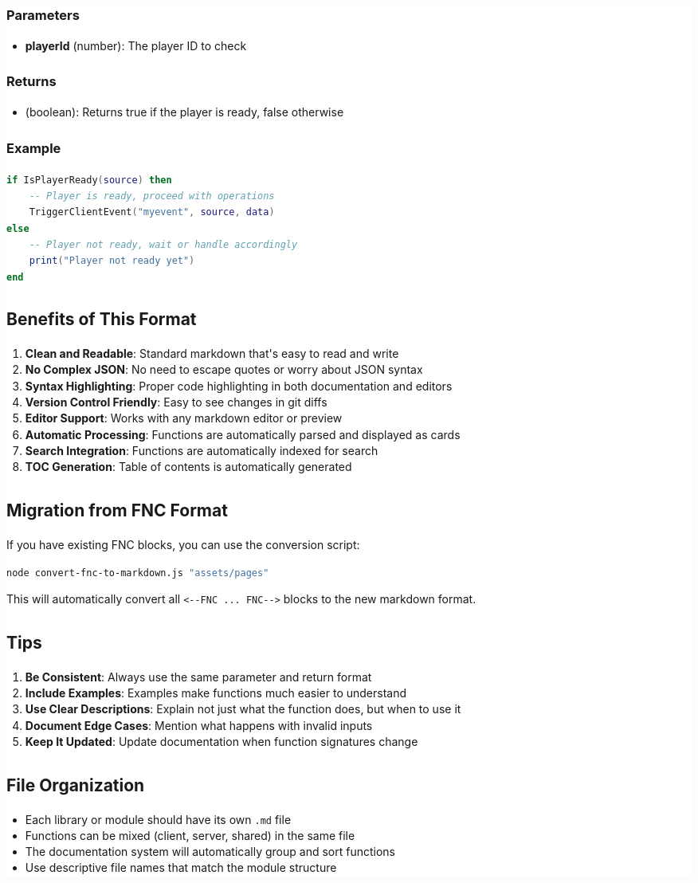 ### Parameters
- **playerId** (number): The player ID to check

### Returns
- (boolean): Returns true if the player is ready, false otherwise

### Example
```lua
if IsPlayerReady(source) then
    -- Player is ready, proceed with operations
    TriggerClientEvent("myevent", source, data)
else
    -- Player not ready, wait or handle accordingly
    print("Player not ready yet")
end
```

## Benefits of This Format

1. **Clean and Readable**: Standard markdown that's easy to read and write
2. **No Complex JSON**: No need to escape quotes or worry about JSON syntax
3. **Syntax Highlighting**: Proper code highlighting in both documentation and editors
4. **Version Control Friendly**: Easy to see changes in git diffs
5. **Editor Support**: Works with any markdown editor or preview
6. **Automatic Processing**: Functions are automatically parsed and displayed as cards
7. **Search Integration**: Functions are automatically indexed for search
8. **TOC Generation**: Table of contents is automatically generated

## Migration from FNC Format

If you have existing FNC blocks, you can use the conversion script:

```bash
node convert-fnc-to-markdown.js "assets/pages"
```

This will automatically convert all `<--FNC ... FNC-->` blocks to the new markdown format.

## Tips

1. **Be Consistent**: Always use the same parameter and return format
2. **Include Examples**: Examples make functions much easier to understand
3. **Use Clear Descriptions**: Explain not just what the function does, but when to use it
4. **Document Edge Cases**: Mention what happens with invalid inputs
5. **Keep It Updated**: Update documentation when function signatures change

## File Organization

- Each library or module should have its own `.md` file
- Functions can be mixed (client, server, shared) in the same file
- The documentation system will automatically group and sort functions
- Use descriptive file names that match the module structure
